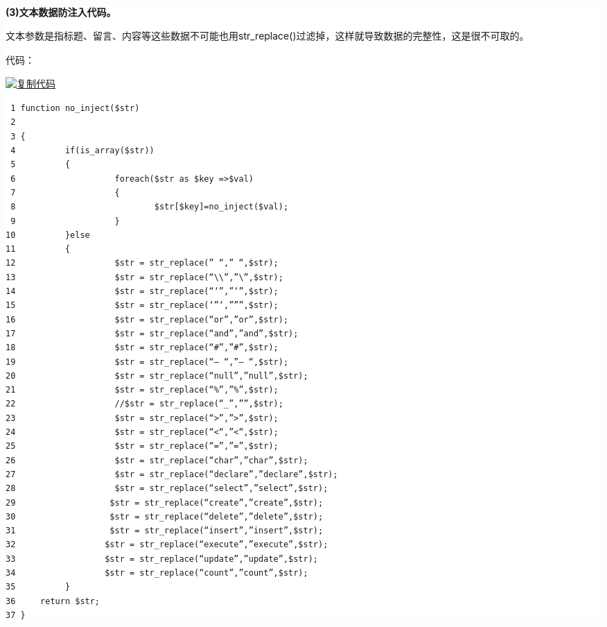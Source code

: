 **(3)文本数据防注入代码。**

文本参数是指标题、留言、内容等这些数据不可能也用str_replace()过滤掉，这样就导致数据的完整性，这是很不可取的。

代码：

[![复制代码](https://common.cnblogs.com/images/copycode.gif)](javascript:void(0); "复制代码")

```
 1 function no_inject($str)  
 2  
 3 {  
 4          if(is_array($str))  
 5          {  
 6                    foreach($str as $key =>$val)  
 7                    {  
 8                            $str[$key]=no_inject($val);  
 9                    }  
10          }else  
11          {  
12                    $str = str_replace(” “,” “,$str);  
13                    $str = str_replace(“\\”,”\”,$str);  
14                    $str = str_replace(“‘”,”‘”,$str);  
15                    $str = str_replace(‘”‘,”””,$str);  
16                    $str = str_replace(“or”,”or”,$str);  
17                    $str = str_replace(“and”,”and”,$str);  
18                    $str = str_replace(“#”,”#”,$str);  
19                    $str = str_replace(“– “,”– “,$str);  
20                    $str = str_replace(“null”,”null”,$str);  
21                    $str = str_replace(“%”,”%”,$str);  
22                    //$str = str_replace(“_”,””,$str);  
23                    $str = str_replace(“>”,”>”,$str);  
24                    $str = str_replace(“<“,”<“,$str);  
25                    $str = str_replace(“=”,”=”,$str);  
26                    $str = str_replace(“char”,”char”,$str);  
27                    $str = str_replace(“declare”,”declare”,$str);  
28                    $str = str_replace(“select”,”select”,$str);  
29                   $str = str_replace(“create”,”create”,$str);  
30                   $str = str_replace(“delete”,”delete”,$str);  
31                   $str = str_replace(“insert”,”insert”,$str);  
32                  $str = str_replace(“execute”,”execute”,$str);  
33                  $str = str_replace(“update”,”update”,$str);  
34                  $str = str_replace(“count”,”count”,$str);  
35          }  
36     return $str;  
37 }
```
